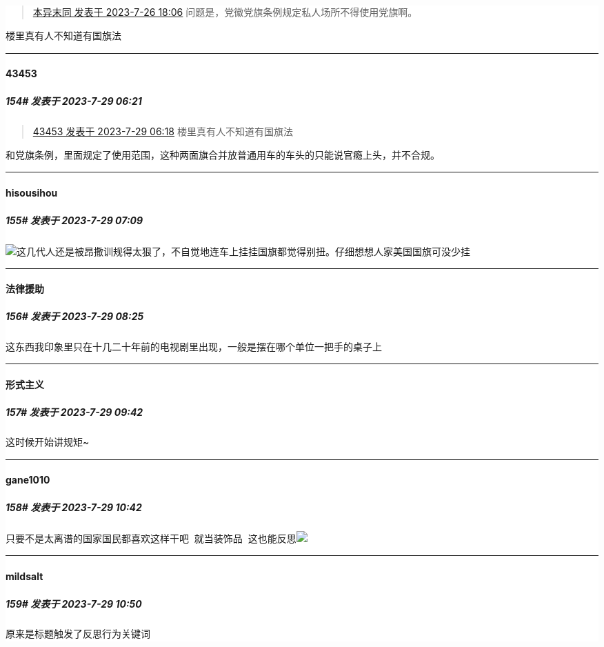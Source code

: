 <blockquote><a href="httphttps://bbs.saraba1st.com/2b/forum.php?mod=redirect&amp;goto=findpost&amp;pid=61797466&amp;ptid=2145934" target="_blank">本异末同 发表于 2023-7-26 18:06</a>
问题是，党徽党旗条例规定私人场所不得使用党旗啊。</blockquote>
楼里真有人不知道有国旗法

*****

####  43453  
##### 154#       发表于 2023-7-29 06:21

<blockquote><a href="httphttps://bbs.saraba1st.com/2b/forum.php?mod=redirect&amp;goto=findpost&amp;pid=61827966&amp;ptid=2145934" target="_blank">43453 发表于 2023-7-29 06:18</a>
楼里真有人不知道有国旗法</blockquote>
和党旗条例，里面规定了使用范围，这种两面旗合并放普通用车的车头的只能说官瘾上头，并不合规。


*****

####  hisousihou  
##### 155#       发表于 2023-7-29 07:09

<img src="https://static.saraba1st.com/image/smiley/face2017/037.png" referrerpolicy="no-referrer">这几代人还是被昂撒训规得太狠了，不自觉地连车上挂挂国旗都觉得别扭。仔细想想人家美国国旗可没少挂


*****

####  法律援助  
##### 156#       发表于 2023-7-29 08:25

这东西我印象里只在十几二十年前的电视剧里出现，一般是摆在哪个单位一把手的桌子上


*****

####  形式主义  
##### 157#       发表于 2023-7-29 09:42

这时候开始讲规矩~


*****

####  gane1010  
##### 158#       发表于 2023-7-29 10:42

只要不是太离谱的国家国民都喜欢这样干吧  就当装饰品  这也能反思<img src="https://static.saraba1st.com/image/smiley/face2017/001.png" referrerpolicy="no-referrer">


*****

####  mildsalt  
##### 159#       发表于 2023-7-29 10:50

原来是标题触发了反思行为关键词
